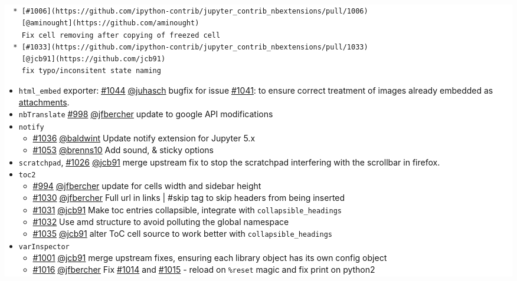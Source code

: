       * [#1006](https://github.com/ipython-contrib/jupyter_contrib_nbextensions/pull/1006)
        [@aminought](https://github.com/aminought)
        Fix cell removing after copying of freezed cell
      * [#1033](https://github.com/ipython-contrib/jupyter_contrib_nbextensions/pull/1033)
        [@jcb91](https://github.com/jcb91)
        fix typo/inconsitent state naming
  - `html_embed` exporter:
    [#1044](https://github.com/ipython-contrib/jupyter_contrib_nbextensions/pull/1044)
    [@juhasch](https://github.com/juhasch)
    bugfix for issue
    [#1041](https://github.com/ipython-contrib/jupyter_contrib_nbextensions/pull/1041):
    to ensure correct treatment of images already embedded as
    [attachments](https://github.com/jupyter/nbformat/pull/21).
  - `nbTranslate`
    [#998](https://github.com/ipython-contrib/jupyter_contrib_nbextensions/pull/998)
    [@jfbercher](https://github.com/jfbercher)
    update to google API modifications
  - `notify`
    * [#1036](https://github.com/ipython-contrib/jupyter_contrib_nbextensions/pull/1036)
      [@baldwint](https://github.com/baldwint)
      Update notify extension for Jupyter 5.x
    * [#1053](https://github.com/ipython-contrib/jupyter_contrib_nbextensions/pull/1053)
      [@brenns10](https://github.com/brenns10)
      Add sound, & sticky options
  - `scratchpad`,
    [#1026](https://github.com/ipython-contrib/jupyter_contrib_nbextensions/pull/1026)
    [@jcb91](https://github.com/jcb91)
    merge upstream fix to stop the scratchpad interfering with the scrollbar in firefox.
  - `toc2`
    * [#994](https://github.com/ipython-contrib/jupyter_contrib_nbextensions/pull/994)
      [@jfbercher](https://github.com/jfbercher)
      update for cells width and sidebar height
    * [#1030](https://github.com/ipython-contrib/jupyter_contrib_nbextensions/pull/1030)
      [@jfbercher](https://github.com/jfbercher)
      Full url in links | #skip tag to skip headers from being inserted
    * [#1031](https://github.com/ipython-contrib/jupyter_contrib_nbextensions/pull/1031)
      [@jcb91](https://github.com/jcb91)
      Make toc entries collapsible, integrate with `collapsible_headings`
    * [#1032](https://github.com/ipython-contrib/jupyter_contrib_nbextensions/pull/1032)
      Use amd structure to avoid polluting the global namespace
    * [#1035](https://github.com/ipython-contrib/jupyter_contrib_nbextensions/pull/1035)
      [@jcb91](https://github.com/jcb91)
      alter ToC cell source to work better with `collapsible_headings`
  - `varInspector`
    * [#1001](https://github.com/ipython-contrib/jupyter_contrib_nbextensions/pull/1001)
      [@jcb91](https://github.com/jcb91)
      merge upstream fixes, ensuring each library object has its own config object
    * [#1016](https://github.com/ipython-contrib/jupyter_contrib_nbextensions/pull/1016)
      [@jfbercher](https://github.com/jfbercher)
      Fix [#1014](https://github.com/ipython-contrib/jupyter_contrib_nbextensions/issues/1014)
      and [#1015](https://github.com/ipython-contrib/jupyter_contrib_nbextensions/issues/1015) -
      reload on `%reset` magic and fix print on python2
